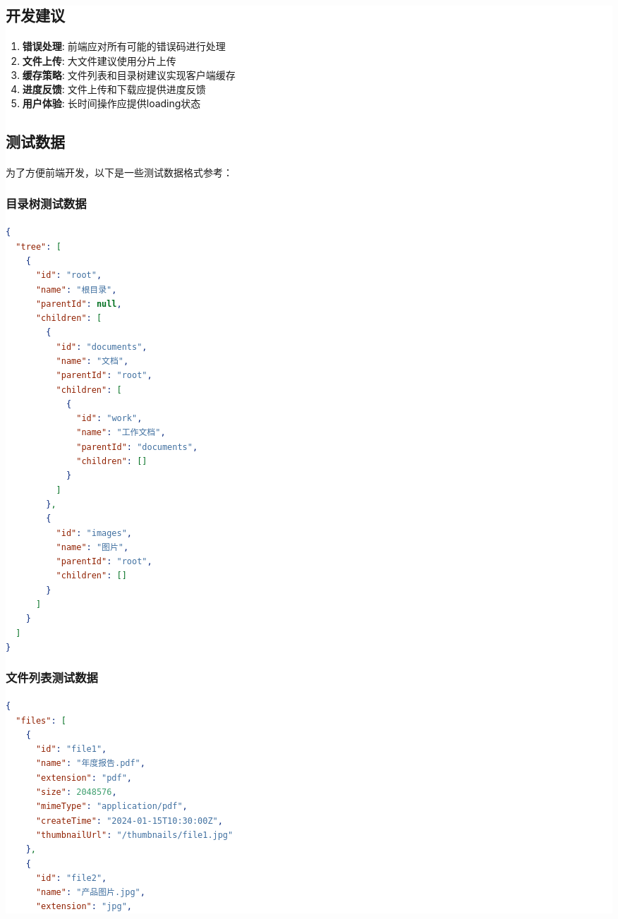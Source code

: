 ## 开发建议

1. **错误处理**: 前端应对所有可能的错误码进行处理
2. **文件上传**: 大文件建议使用分片上传
3. **缓存策略**: 文件列表和目录树建议实现客户端缓存
4. **进度反馈**: 文件上传和下载应提供进度反馈
5. **用户体验**: 长时间操作应提供loading状态

## 测试数据

为了方便前端开发，以下是一些测试数据格式参考：

### 目录树测试数据
```json
{
  "tree": [
    {
      "id": "root",
      "name": "根目录",
      "parentId": null,
      "children": [
        {
          "id": "documents",
          "name": "文档",
          "parentId": "root",
          "children": [
            {
              "id": "work",
              "name": "工作文档",
              "parentId": "documents",
              "children": []
            }
          ]
        },
        {
          "id": "images",
          "name": "图片",
          "parentId": "root",
          "children": []
        }
      ]
    }
  ]
}
```

### 文件列表测试数据
```json
{
  "files": [
    {
      "id": "file1",
      "name": "年度报告.pdf",
      "extension": "pdf",
      "size": 2048576,
      "mimeType": "application/pdf",
      "createTime": "2024-01-15T10:30:00Z",
      "thumbnailUrl": "/thumbnails/file1.jpg"
    },
    {
      "id": "file2",
      "name": "产品图片.jpg",
      "extension": "jpg",
```